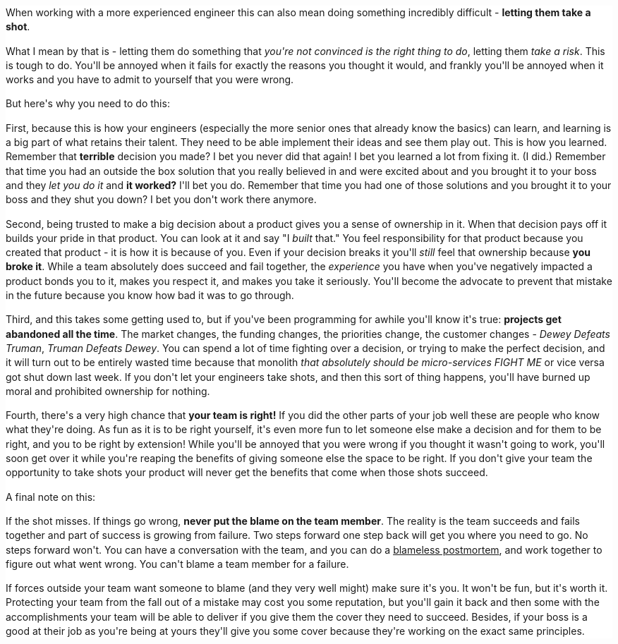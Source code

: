 When working with a more experienced engineer this can also mean doing something incredibly difficult - **letting them take a shot**.

What I mean by that is - letting them do something that _you're not convinced is the right thing to do_, letting them _take a risk_. This is tough to do. You'll be annoyed when it fails for exactly the reasons you thought it would, and frankly you'll be annoyed when it works and you have to admit to yourself that you were wrong.

But here's why you need to do this:

First, because this is how your engineers (especially the more senior ones that already know the basics) can learn, and learning is a big part of what retains their talent. They need to be able implement their ideas and see them play out. This is how you learned. Remember that **terrible** decision you made? I bet you never did that again! I bet you learned a lot from fixing it. (I did.) Remember that time you had an outside the box solution that you really believed in and were excited about and you brought it to your boss and they _let you do it_ and **it worked?** I'll bet you do. Remember that time you had one of those solutions and you brought it to your boss and they shut you down? I bet you don't work there anymore.

Second, being trusted to make a big decision about a product gives you a sense of ownership in it. When that decision pays off it builds your pride in that product. You can look at it and say "I _built_ that." You feel responsibility for that product because you created that product - it is how it is because of you. Even if your decision breaks it you'll _still_ feel that ownership because **you broke it**. While a team absolutely does succeed and fail together, the _experience_ you have when you've negatively impacted a product bonds you to it, makes you respect it, and makes you take it seriously. You'll become the advocate to prevent that mistake in the future because you know how bad it was to go through.

Third, and this takes some getting used to, but if you've been programming for awhile you'll know it's true: **projects get abandoned all the time**. The market changes, the funding changes, the priorities change, the customer changes - _Dewey Defeats Truman_, _Truman Defeats Dewey_. You can spend a lot of time fighting over a decision, or trying to make the perfect decision, and it will turn out to be entirely wasted time because that monolith _that absolutely should be micro-services FIGHT ME_ or vice versa got shut down last week. If you don't let your engineers take shots, and then this sort of thing happens, you'll have burned up moral and prohibited ownership for nothing.

Fourth, there's a very high chance that **your team is right!** If you did the other parts of your job well these are people who know what they're doing. As fun as it is to be right yourself, it's even more fun to let someone else make a decision and for them to be right, and you to be right by extension! While you'll be annoyed that you were wrong if you thought it wasn't going to work, you'll soon get over it while you're reaping the benefits of giving someone else the space to be right. If you don't give your team the opportunity to take shots your product will never get the benefits that come when those shots succeed.

A final note on this:

If the shot misses. If things go wrong, **never put the blame on the team member**. The reality is the team succeeds and fails together and part of success is growing from failure. Two steps forward one step back will get you where you need to go. No steps forward won't. You can have a conversation with the team, and you can do a [blameless postmortem](https://landing.google.com/sre/book/chapters/postmortem-culture.html), and work together to figure out what went wrong. You can't blame a team member for a failure.

If forces outside your team want someone to blame (and they very well might) make sure it's you. It won't be fun, but it's worth it. Protecting your team from the fall out of a mistake may cost you some reputation, but you'll gain it back and then some with the accomplishments your team will be able to deliver if you give them the cover they need to succeed. Besides, if your boss is a good at their job as you're being at yours they'll give you some cover because they're working on the exact same principles.
